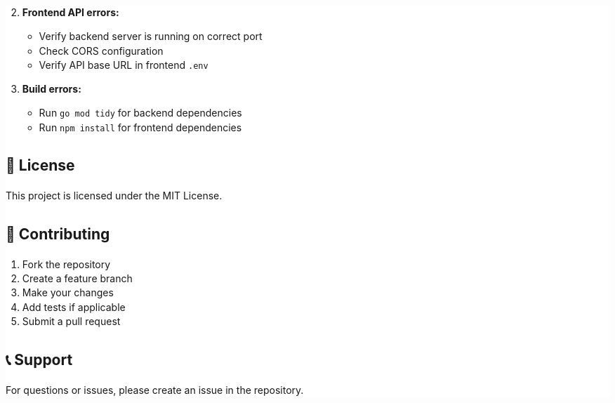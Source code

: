 2. **Frontend API errors:**
   - Verify backend server is running on correct port
   - Check CORS configuration
   - Verify API base URL in frontend `.env`

3. **Build errors:**
   - Run `go mod tidy` for backend dependencies
   - Run `npm install` for frontend dependencies

## 📄 License

This project is licensed under the MIT License.

## 🤝 Contributing

1. Fork the repository
2. Create a feature branch
3. Make your changes
4. Add tests if applicable
5. Submit a pull request

## 📞 Support

For questions or issues, please create an issue in the repository.
